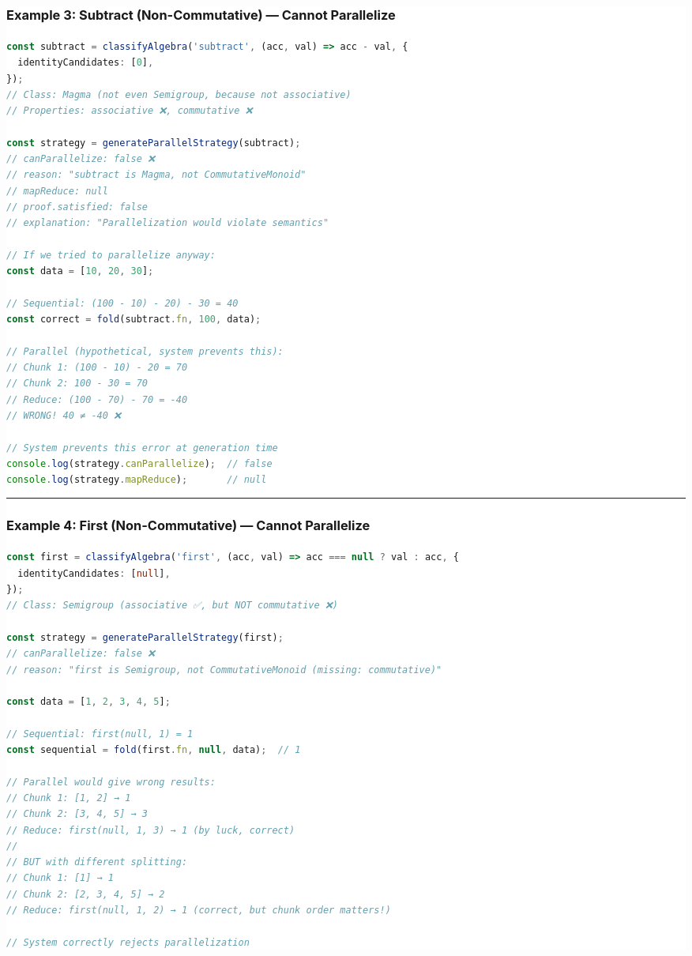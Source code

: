 
### Example 3: Subtract (Non-Commutative) — Cannot Parallelize

```typescript
const subtract = classifyAlgebra('subtract', (acc, val) => acc - val, {
  identityCandidates: [0],
});
// Class: Magma (not even Semigroup, because not associative)
// Properties: associative ❌, commutative ❌

const strategy = generateParallelStrategy(subtract);
// canParallelize: false ❌
// reason: "subtract is Magma, not CommutativeMonoid"
// mapReduce: null
// proof.satisfied: false
// explanation: "Parallelization would violate semantics"

// If we tried to parallelize anyway:
const data = [10, 20, 30];

// Sequential: (100 - 10) - 20) - 30 = 40
const correct = fold(subtract.fn, 100, data);

// Parallel (hypothetical, system prevents this):
// Chunk 1: (100 - 10) - 20 = 70
// Chunk 2: 100 - 30 = 70
// Reduce: (100 - 70) - 70 = -40
// WRONG! 40 ≠ -40 ❌

// System prevents this error at generation time
console.log(strategy.canParallelize);  // false
console.log(strategy.mapReduce);       // null
```

---

### Example 4: First (Non-Commutative) — Cannot Parallelize

```typescript
const first = classifyAlgebra('first', (acc, val) => acc === null ? val : acc, {
  identityCandidates: [null],
});
// Class: Semigroup (associative ✅, but NOT commutative ❌)

const strategy = generateParallelStrategy(first);
// canParallelize: false ❌
// reason: "first is Semigroup, not CommutativeMonoid (missing: commutative)"

const data = [1, 2, 3, 4, 5];

// Sequential: first(null, 1) = 1
const sequential = fold(first.fn, null, data);  // 1

// Parallel would give wrong results:
// Chunk 1: [1, 2] → 1
// Chunk 2: [3, 4, 5] → 3
// Reduce: first(null, 1, 3) → 1 (by luck, correct)
//
// BUT with different splitting:
// Chunk 1: [1] → 1
// Chunk 2: [2, 3, 4, 5] → 2
// Reduce: first(null, 1, 2) → 1 (correct, but chunk order matters!)

// System correctly rejects parallelization
```